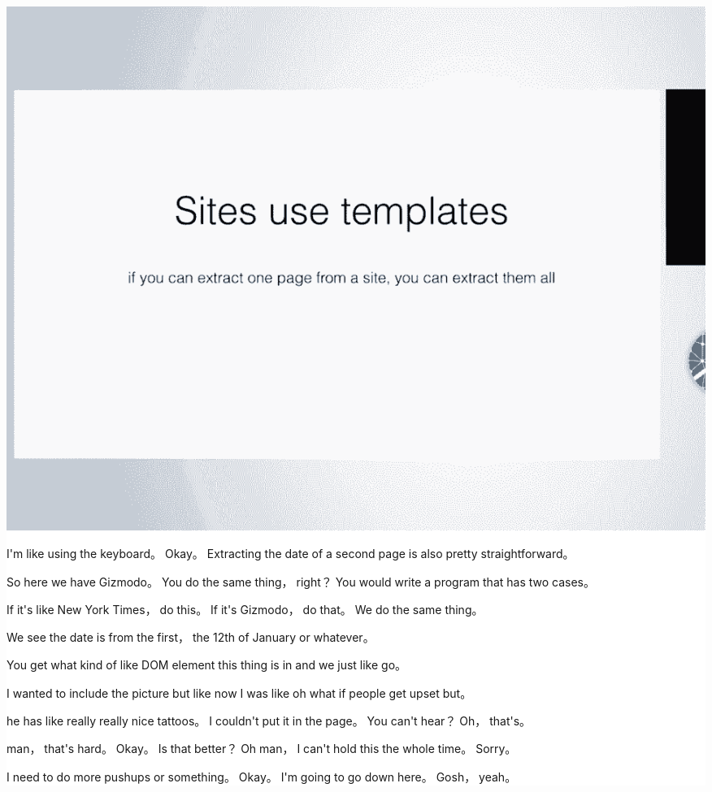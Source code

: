 ![](img/9850130a51bc7d3812aec57163a10865_7.png)

 I'm like using the keyboard。 Okay。 Extracting the date of a second page is also pretty straightforward。

 So here we have Gizmodo。 You do the same thing， right？ You would write a program that has two cases。

 If it's like New York Times， do this。 If it's Gizmodo， do that。 We do the same thing。

 We see the date is from the first， the 12th of January or whatever。

 You get what kind of like DOM element this thing is in and we just like go。

 I wanted to include the picture but like now I was like oh what if people get upset but。

 he has like really really nice tattoos。 I couldn't put it in the page。 You can't hear？ Oh， that's。

 man， that's hard。 Okay。 Is that better？ Oh man， I can't hold this the whole time。 Sorry。

 I need to do more pushups or something。 Okay。 I'm going to go down here。 Gosh， yeah。

